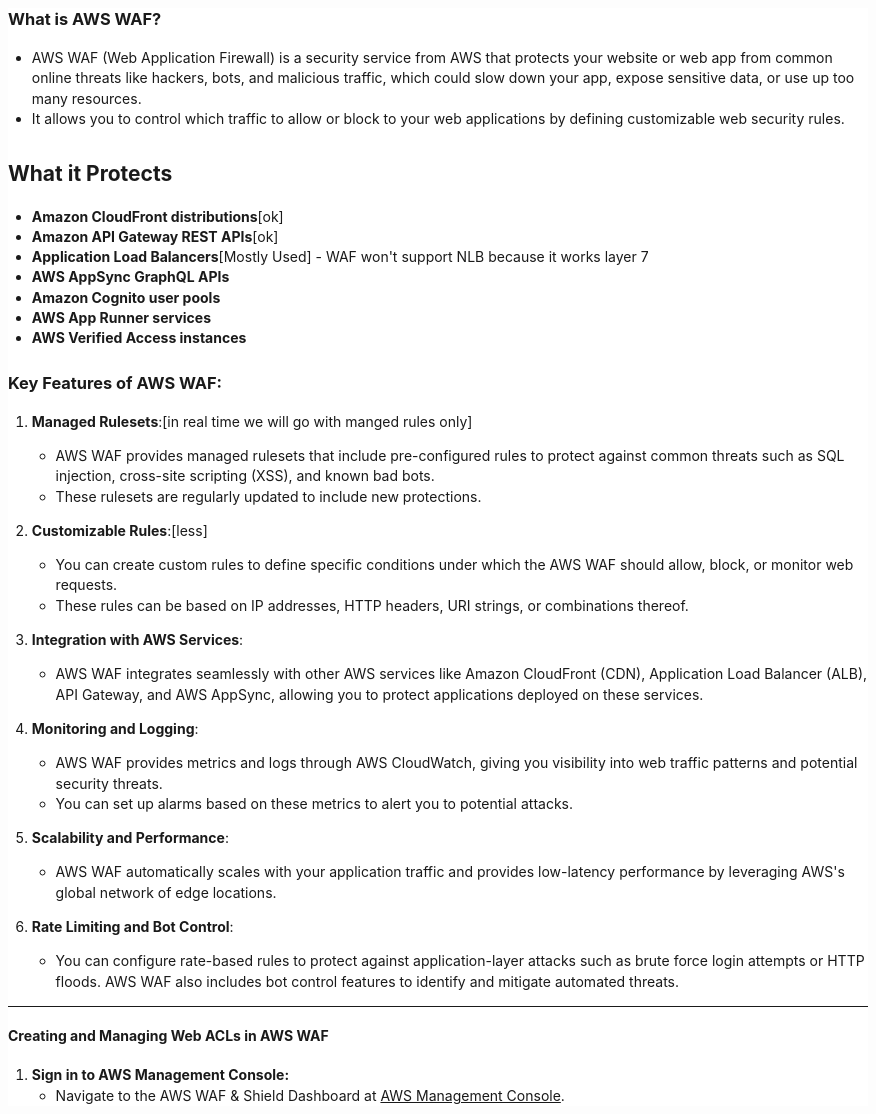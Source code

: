 ### What is AWS WAF?

- AWS WAF (Web Application Firewall) is a security service from AWS that protects your website or web app from common online threats like hackers, bots, and malicious traffic, which could slow down your app, expose sensitive data, or use up too many resources.
- It allows you to control which traffic to allow or block to your web applications by defining customizable web security rules.
  
## What it Protects

- **Amazon CloudFront distributions**[ok]
- **Amazon API Gateway REST APIs**[ok]
- **Application Load Balancers**[Mostly Used] - WAF won't support NLB because it works layer 7
- **AWS AppSync GraphQL APIs**
- **Amazon Cognito user pools**
- **AWS App Runner services**
- **AWS Verified Access instances**

  
### Key Features of AWS WAF:

1. **Managed Rulesets**:[in real time we will go with manged rules only]
   - AWS WAF provides managed rulesets that include pre-configured rules to protect against common threats such as SQL injection, cross-site scripting (XSS), and known bad bots.
   - These rulesets are regularly updated to include new protections.

2. **Customizable Rules**:[less]
   - You can create custom rules to define specific conditions under which the AWS WAF should allow, block, or monitor web requests.
   - These rules can be based on IP addresses, HTTP headers, URI strings, or combinations thereof.

3. **Integration with AWS Services**:
   - AWS WAF integrates seamlessly with other AWS services like Amazon CloudFront (CDN), Application Load Balancer (ALB), API Gateway, and AWS AppSync, allowing you to protect applications deployed on these services.

4. **Monitoring and Logging**:
   - AWS WAF provides metrics and logs through AWS CloudWatch, giving you visibility into web traffic patterns and potential security threats.
   - You can set up alarms based on these metrics to alert you to potential attacks.

5. **Scalability and Performance**:
   - AWS WAF automatically scales with your application traffic and provides low-latency performance by leveraging AWS's global network of edge locations.

6. **Rate Limiting and Bot Control**:
   - You can configure rate-based rules to protect against application-layer attacks such as brute force login attempts or HTTP floods. AWS WAF also includes bot control features to identify and mitigate automated threats.

----
#### Creating and Managing Web ACLs in AWS WAF

1. **Sign in to AWS Management Console:**
   - Navigate to the AWS WAF & Shield Dashboard at [AWS Management Console](https://console.aws.amazon.com/wafv2/).
